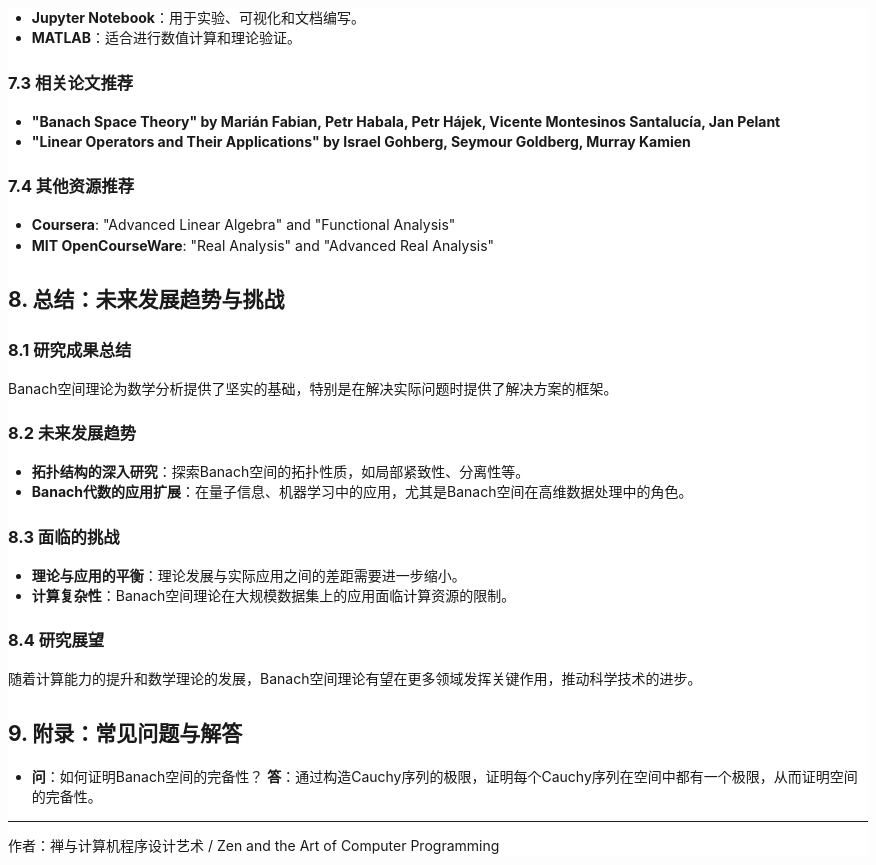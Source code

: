 - **Jupyter Notebook**：用于实验、可视化和文档编写。
- **MATLAB**：适合进行数值计算和理论验证。

### 7.3 相关论文推荐

- **"Banach Space Theory" by Marián Fabian, Petr Habala, Petr Hájek, Vicente Montesinos Santalucía, Jan Pelant**
- **"Linear Operators and Their Applications" by Israel Gohberg, Seymour Goldberg, Murray Kamien**

### 7.4 其他资源推荐

- **Coursera**: "Advanced Linear Algebra" and "Functional Analysis"
- **MIT OpenCourseWare**: "Real Analysis" and "Advanced Real Analysis"

## 8. 总结：未来发展趋势与挑战

### 8.1 研究成果总结

Banach空间理论为数学分析提供了坚实的基础，特别是在解决实际问题时提供了解决方案的框架。

### 8.2 未来发展趋势

- **拓扑结构的深入研究**：探索Banach空间的拓扑性质，如局部紧致性、分离性等。
- **Banach代数的应用扩展**：在量子信息、机器学习中的应用，尤其是Banach空间在高维数据处理中的角色。

### 8.3 面临的挑战

- **理论与应用的平衡**：理论发展与实际应用之间的差距需要进一步缩小。
- **计算复杂性**：Banach空间理论在大规模数据集上的应用面临计算资源的限制。

### 8.4 研究展望

随着计算能力的提升和数学理论的发展，Banach空间理论有望在更多领域发挥关键作用，推动科学技术的进步。

## 9. 附录：常见问题与解答

- **问**：如何证明Banach空间的完备性？
  **答**：通过构造Cauchy序列的极限，证明每个Cauchy序列在空间中都有一个极限，从而证明空间的完备性。

---

作者：禅与计算机程序设计艺术 / Zen and the Art of Computer Programming